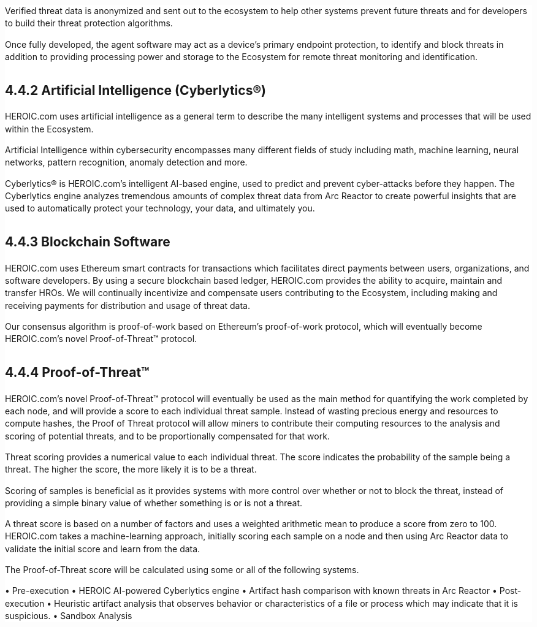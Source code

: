 Verified threat data is anonymized and sent out to the ecosystem to help other systems prevent future threats and for developers to build their threat protection algorithms.

Once fully developed, the agent software may act as a device’s primary endpoint protection, to identify and block threats in addition to providing processing power and storage to the Ecosystem for remote threat monitoring and identification.

## 4.4.2 Artificial Intelligence (Cyberlytics®)

HEROIC.com uses artificial intelligence as a general term to describe the many intelligent systems and processes that will be used within the Ecosystem.

Artificial Intelligence within cybersecurity encompasses many different fields of study including math, machine learning, neural networks, pattern recognition, anomaly detection and more.

Cyberlytics® is HEROIC.com’s intelligent AI-based engine, used to predict and prevent cyber-attacks before they happen. The Cyberlytics engine analyzes tremendous amounts of complex threat data from Arc Reactor to create powerful insights that are used to automatically protect your technology, your data, and ultimately you.

## 4.4.3 Blockchain Software

HEROIC.com uses Ethereum smart contracts for transactions which facilitates direct payments between users, organizations, and software developers. By using a secure blockchain based ledger, HEROIC.com provides the ability to acquire, maintain and transfer HROs. We will continually incentivize and compensate users contributing to the Ecosystem, including making and receiving payments for distribution and usage of threat data.

Our consensus algorithm is proof-of-work based on Ethereum’s proof-of-work protocol, which will eventually become HEROIC.com’s novel Proof-of-Threat™ protocol.

## 4.4.4 Proof-of-Threat™

HEROIC.com’s novel Proof-of-Threat™ protocol will eventually be used as the main method for quantifying the work completed by each node, and will provide a score to each individual threat sample. Instead of wasting precious energy and resources to compute hashes, the Proof of Threat protocol will allow miners to contribute their computing resources to the analysis and scoring of potential threats, and to be proportionally compensated for that work.

Threat scoring provides a numerical value to each individual threat. The score indicates the probability of the sample being a threat. The higher the score, the more likely it is to be a threat.

Scoring of samples is beneficial as it provides systems with more control over whether or not to block the threat, instead of providing a simple binary value of whether something is or is not a threat.

A threat score is based on a number of factors and uses a weighted arithmetic mean to produce a score from zero to 100. HEROIC.com takes a machine-learning approach, initially scoring each sample on a node and then using Arc Reactor data to validate the initial score and learn from the data.

The Proof-of-Threat score will be calculated using some or all of the following systems.

• Pre-execution
   • HEROIC AI-powered Cyberlytics engine
   • Artifact hash comparison with known threats in Arc Reactor
• Post-execution
   • Heuristic artifact analysis that observes behavior or characteristics
of a file or process which may indicate that it is suspicious.
   • Sandbox Analysis
   